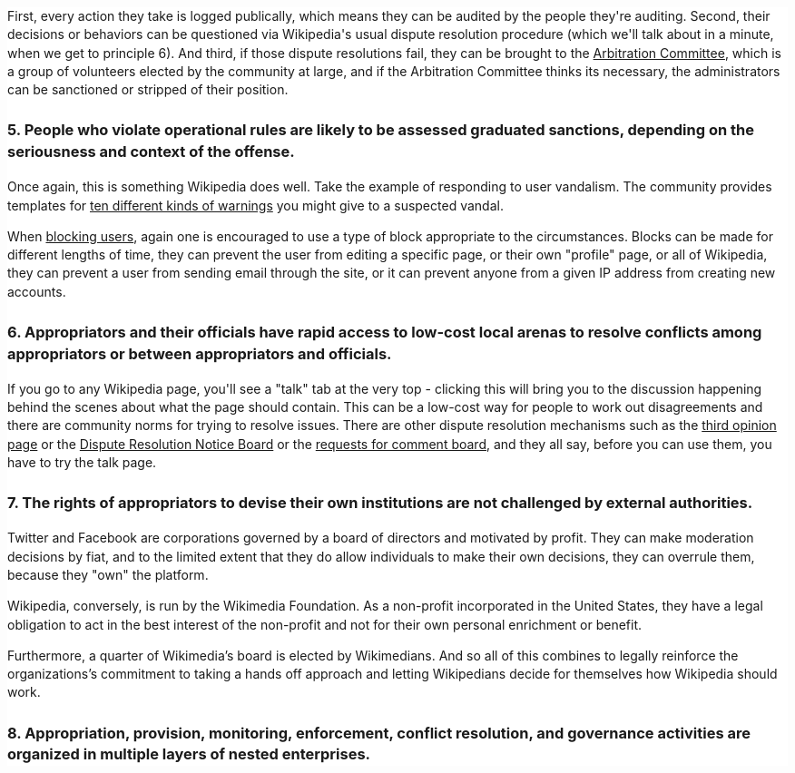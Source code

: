 First, every action they take is logged publically, which means they can be audited by the people they're auditing. Second, their decisions or behaviors can be questioned via Wikipedia's usual dispute resolution procedure (which we'll talk about in a minute, when we get to principle 6). And third, if those dispute resolutions fail, they can be brought to the [Arbitration Committee](https://en.wikipedia.org/wiki/Arbitration_Committee), which is a group of volunteers elected by the community at large, and if the Arbitration Committee thinks its necessary, the administrators can be sanctioned or stripped of their position. 

### 5. People who violate operational rules are likely to be assessed graduated sanctions, depending on the seriousness and context of the offense. 

Once again, this is something Wikipedia does well. Take the example of responding to user vandalism. The community provides templates for [ten different kinds of warnings](https://en.wikipedia.org/wiki/Wikipedia:Vandalism#Warnings) you might give to a suspected vandal. 

When [blocking users](https://en.wikipedia.org/wiki/Wikipedia:Blocking_policy), again one is encouraged to use a type of block appropriate to the circumstances. Blocks can be made for different lengths of time, they can prevent the user from editing a specific page, or their own "profile" page, or all of Wikipedia, they can prevent a user from sending email through the site, or it can prevent anyone from a given IP address from creating new accounts.

### 6. Appropriators and their officials have rapid access to low-cost local arenas to resolve conflicts among appropriators or between appropriators and officials. 

If you go to any Wikipedia page, you'll see a "talk" tab at the very top - clicking this will bring you to the discussion happening behind the scenes about what the page should contain. This can be a low-cost way for people to work out disagreements and there are community norms for trying to resolve issues. There are other dispute resolution mechanisms such as the [third opinion page](https://en.wikipedia.org/wiki/Wikipedia:Third_opinion) or the [Dispute Resolution Notice Board](https://en.wikipedia.org/wiki/Wikipedia:Dispute_resolution_noticeboard) or the [requests for comment board](https://en.wikipedia.org/wiki/Wikipedia:Requests_for_comment), and they all say, before you can use them, you have to try the talk page.

### 7. The rights of appropriators to devise their own institutions are not challenged by external authorities.

Twitter and Facebook are corporations governed by a board of directors and motivated by profit. They can make moderation decisions by fiat, and to the limited extent that they do allow individuals to make their own decisions, they can overrule them, because they "own" the platform.

Wikipedia, conversely, is run by the Wikimedia Foundation. As a non-profit incorporated in the United States, they have a legal obligation to act in the best interest of the non-profit and not for their own personal enrichment or benefit.

Furthermore, a quarter of Wikimedia’s board is elected by Wikimedians. And so all of this combines to legally reinforce the organizations’s commitment to taking a hands off approach and letting Wikipedians decide for themselves how Wikipedia should work.

### 8. Appropriation, provision, monitoring, enforcement, conflict resolution, and governance activities are organized in multiple layers of nested enterprises. 
